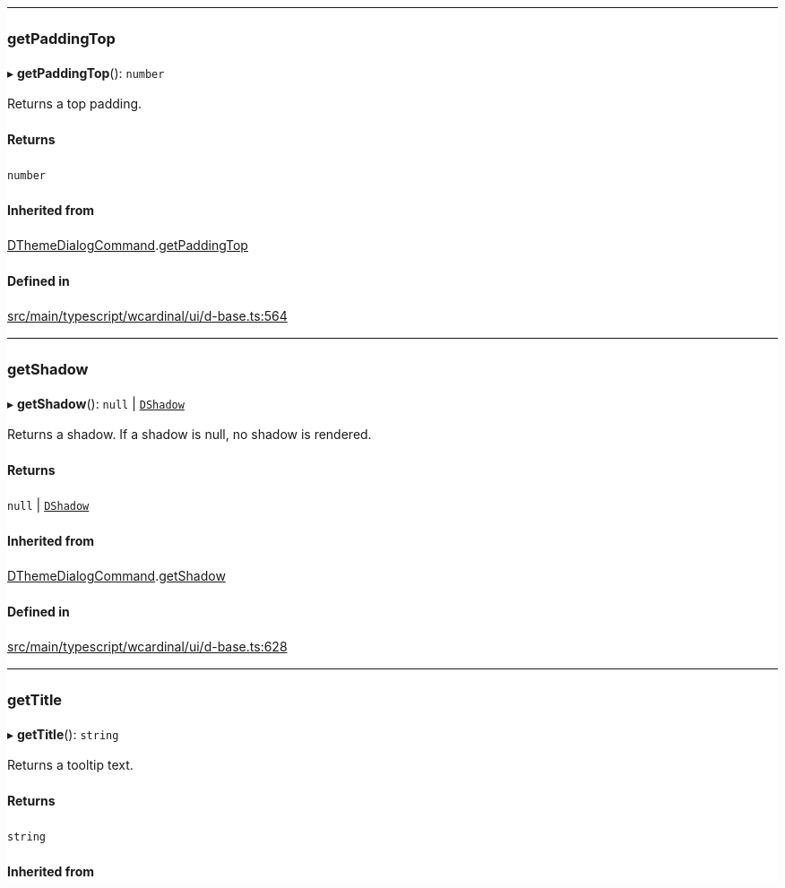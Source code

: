___

### getPaddingTop

▸ **getPaddingTop**(): `number`

Returns a top padding.

#### Returns

`number`

#### Inherited from

[DThemeDialogCommand](DThemeDialogCommand.md).[getPaddingTop](DThemeDialogCommand.md#getpaddingtop)

#### Defined in

[src/main/typescript/wcardinal/ui/d-base.ts:564](https://github.com/winter-cardinal/winter-cardinal-ui/blob/v0.164.0/src/main/typescript/wcardinal/ui/d-base.ts#L564)

___

### getShadow

▸ **getShadow**(): ``null`` \| [`DShadow`](DShadow.md)

Returns a shadow.
If a shadow is null, no shadow is rendered.

#### Returns

``null`` \| [`DShadow`](DShadow.md)

#### Inherited from

[DThemeDialogCommand](DThemeDialogCommand.md).[getShadow](DThemeDialogCommand.md#getshadow)

#### Defined in

[src/main/typescript/wcardinal/ui/d-base.ts:628](https://github.com/winter-cardinal/winter-cardinal-ui/blob/v0.164.0/src/main/typescript/wcardinal/ui/d-base.ts#L628)

___

### getTitle

▸ **getTitle**(): `string`

Returns a tooltip text.

#### Returns

`string`

#### Inherited from
